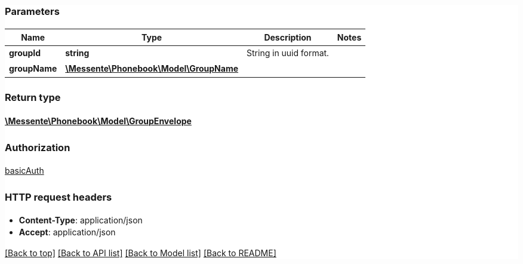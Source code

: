 ### Parameters

Name | Type | Description  | Notes
------------- | ------------- | ------------- | -------------
 **groupId** | **string**| String in uuid format. |
 **groupName** | [**\Messente\Phonebook\Model\GroupName**](../Model/GroupName.md)|  |

### Return type

[**\Messente\Phonebook\Model\GroupEnvelope**](../Model/GroupEnvelope.md)

### Authorization

[basicAuth](../../README.md#basicAuth)

### HTTP request headers

 - **Content-Type**: application/json
 - **Accept**: application/json

[[Back to top]](#) [[Back to API list]](../../README.md#documentation-for-api-endpoints) [[Back to Model list]](../../README.md#documentation-for-models) [[Back to README]](../../README.md)

